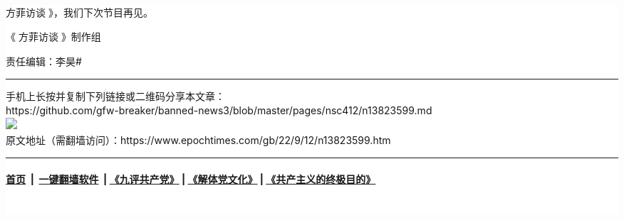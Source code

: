   <ok href="https://www.epochtimes.com/gb/tag/%E6%96%B9%E8%8F%B2%E8%AE%BF%E8%B0%88.html">
   方菲访谈
  </ok>
  》，我们下次节目再见。
 </p>
 <p>
  《
  <ok href="https://www.epochtimes.com/gb/tag/%E6%96%B9%E8%8F%B2%E8%AE%BF%E8%B0%88.html">
   方菲访谈
  </ok>
  》制作组
 </p>
 <p>
  责任编辑：李昊#
 </p>
</p></div>
<hr/>
手机上长按并复制下列链接或二维码分享本文章：<br/>
https://github.com/gfw-breaker/banned-news3/blob/master/pages/nsc412/n13823599.md <br/>
<a href='https://github.com/gfw-breaker/banned-news3/blob/master/pages/nsc412/n13823599.md'><img src='https://github.com/gfw-breaker/banned-news3/blob/master/pages/nsc412/n13823599.md.png'/></a> <br/>
原文地址（需翻墙访问）：https://www.epochtimes.com/gb/22/9/12/n13823599.htm


------------------------
#### [首页](https://github.com/gfw-breaker/banned-news3/blob/master/README.md) &nbsp;|&nbsp; [一键翻墙软件](https://github.com/gfw-breaker/nogfw/blob/master/README.md) &nbsp;| [《九评共产党》](https://github.com/gfw-breaker/9ping.md/blob/master/README.md#九评之一评共产党是什么) | [《解体党文化》](https://github.com/gfw-breaker/jtdwh.md/blob/master/README.md) | [《共产主义的终极目的》](https://github.com/gfw-breaker/gczydzjmd.md/blob/master/README.md)


<img src='http://gfw-breaker.win/banned-news3/pages/nsc412/n13823599.md' width='0px' height='0px'/>